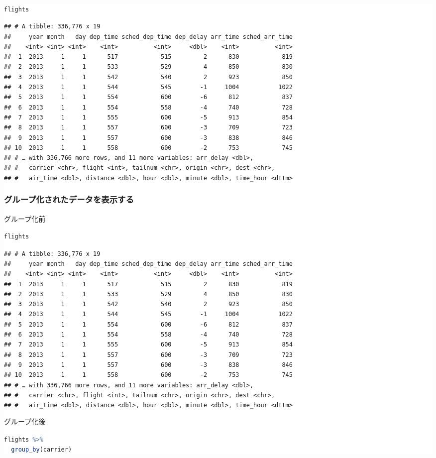 
```r
flights
```

```
## # A tibble: 336,776 x 19
##     year month   day dep_time sched_dep_time dep_delay arr_time sched_arr_time
##    <int> <int> <int>    <int>          <int>     <dbl>    <int>          <int>
##  1  2013     1     1      517            515         2      830            819
##  2  2013     1     1      533            529         4      850            830
##  3  2013     1     1      542            540         2      923            850
##  4  2013     1     1      544            545        -1     1004           1022
##  5  2013     1     1      554            600        -6      812            837
##  6  2013     1     1      554            558        -4      740            728
##  7  2013     1     1      555            600        -5      913            854
##  8  2013     1     1      557            600        -3      709            723
##  9  2013     1     1      557            600        -3      838            846
## 10  2013     1     1      558            600        -2      753            745
## # … with 336,766 more rows, and 11 more variables: arr_delay <dbl>,
## #   carrier <chr>, flight <int>, tailnum <chr>, origin <chr>, dest <chr>,
## #   air_time <dbl>, distance <dbl>, hour <dbl>, minute <dbl>, time_hour <dttm>
```

### グループ化されたデータを表示する

グループ化前


```r
flights
```

```
## # A tibble: 336,776 x 19
##     year month   day dep_time sched_dep_time dep_delay arr_time sched_arr_time
##    <int> <int> <int>    <int>          <int>     <dbl>    <int>          <int>
##  1  2013     1     1      517            515         2      830            819
##  2  2013     1     1      533            529         4      850            830
##  3  2013     1     1      542            540         2      923            850
##  4  2013     1     1      544            545        -1     1004           1022
##  5  2013     1     1      554            600        -6      812            837
##  6  2013     1     1      554            558        -4      740            728
##  7  2013     1     1      555            600        -5      913            854
##  8  2013     1     1      557            600        -3      709            723
##  9  2013     1     1      557            600        -3      838            846
## 10  2013     1     1      558            600        -2      753            745
## # … with 336,766 more rows, and 11 more variables: arr_delay <dbl>,
## #   carrier <chr>, flight <int>, tailnum <chr>, origin <chr>, dest <chr>,
## #   air_time <dbl>, distance <dbl>, hour <dbl>, minute <dbl>, time_hour <dttm>
```

グループ化後


```r
flights %>% 
  group_by(carrier)
```
